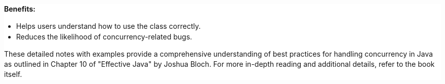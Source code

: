 **Benefits:**
- Helps users understand how to use the class correctly.
- Reduces the likelihood of concurrency-related bugs.

These detailed notes with examples provide a comprehensive understanding of best practices for handling concurrency in Java as outlined in Chapter 10 of "Effective Java" by Joshua Bloch. For more in-depth reading and additional details, refer to the book itself.